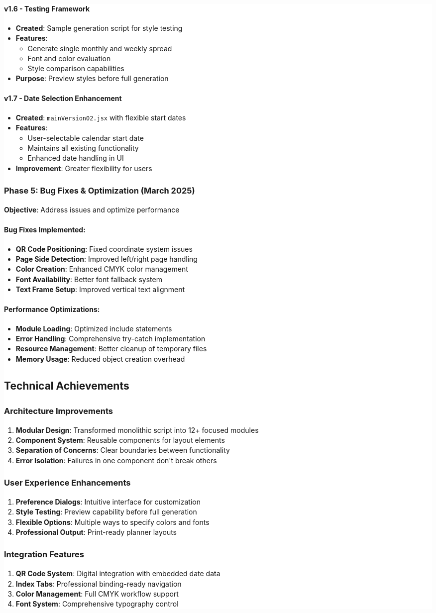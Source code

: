#### v1.6 - Testing Framework
- **Created**: Sample generation script for style testing
- **Features**:
  - Generate single monthly and weekly spread
  - Font and color evaluation
  - Style comparison capabilities
- **Purpose**: Preview styles before full generation

#### v1.7 - Date Selection Enhancement
- **Created**: `mainVersion02.jsx` with flexible start dates
- **Features**:
  - User-selectable calendar start date
  - Maintains all existing functionality
  - Enhanced date handling in UI
- **Improvement**: Greater flexibility for users

### Phase 5: Bug Fixes & Optimization (March 2025)
**Objective**: Address issues and optimize performance

#### Bug Fixes Implemented:
- **QR Code Positioning**: Fixed coordinate system issues
- **Page Side Detection**: Improved left/right page handling  
- **Color Creation**: Enhanced CMYK color management
- **Font Availability**: Better font fallback system
- **Text Frame Setup**: Improved vertical text alignment

#### Performance Optimizations:
- **Module Loading**: Optimized include statements
- **Error Handling**: Comprehensive try-catch implementation
- **Resource Management**: Better cleanup of temporary files
- **Memory Usage**: Reduced object creation overhead

## Technical Achievements

### Architecture Improvements
1. **Modular Design**: Transformed monolithic script into 12+ focused modules
2. **Component System**: Reusable components for layout elements
3. **Separation of Concerns**: Clear boundaries between functionality
4. **Error Isolation**: Failures in one component don't break others

### User Experience Enhancements
1. **Preference Dialogs**: Intuitive interface for customization
2. **Style Testing**: Preview capability before full generation
3. **Flexible Options**: Multiple ways to specify colors and fonts
4. **Professional Output**: Print-ready planner layouts

### Integration Features
1. **QR Code System**: Digital integration with embedded date data
2. **Index Tabs**: Professional binding-ready navigation
3. **Color Management**: Full CMYK workflow support
4. **Font System**: Comprehensive typography control
